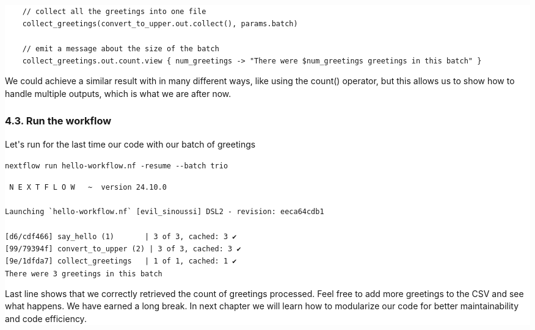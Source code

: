 ```nextflow
    // collect all the greetings into one file
    collect_greetings(convert_to_upper.out.collect(), params.batch)

    // emit a message about the size of the batch
    collect_greetings.out.count.view { num_greetings -> "There were $num_greetings greetings in this batch" }
```

We could achieve a similar result with in many different ways, like using the count() operator, 
but this allows us to show how to handle multiple outputs, which is what we are after now.

### 4.3. Run the workflow

Let's run for the last time our code with our batch of greetings

```nextflow
nextflow run hello-workflow.nf -resume --batch trio
```

```batch
 N E X T F L O W   ~  version 24.10.0

Launching `hello-workflow.nf` [evil_sinoussi] DSL2 - revision: eeca64cdb1

[d6/cdf466] say_hello (1)       | 3 of 3, cached: 3 ✔
[99/79394f] convert_to_upper (2) | 3 of 3, cached: 3 ✔
[9e/1dfda7] collect_greetings   | 1 of 1, cached: 1 ✔
There were 3 greetings in this batch
```

Last line shows that we correctly retrieved the count of greetings processed. Feel free to add more greetings to the CSV and see what happens.
We have earned a long break. In next chapter we will learn how to modularize our code for better maintainability and code efficiency.